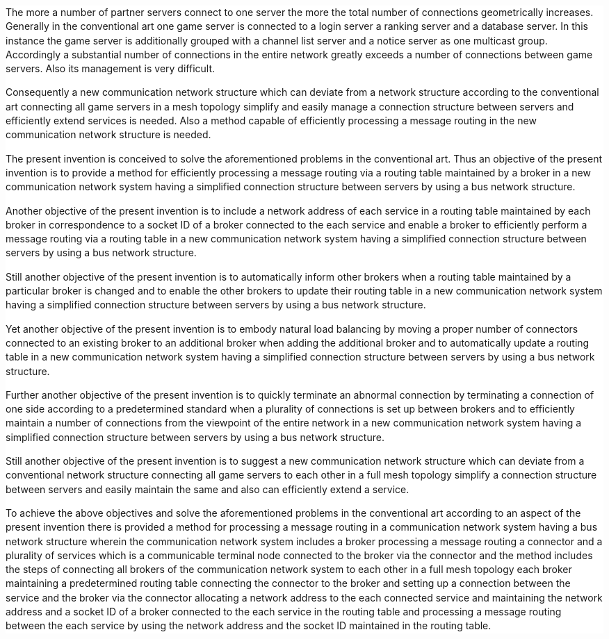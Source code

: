 The more a number of partner servers connect to one server the more the total number of connections geometrically increases. Generally in the conventional art one game server is connected to a login server a ranking server and a database server. In this instance the game server is additionally grouped with a channel list server and a notice server as one multicast group. Accordingly a substantial number of connections in the entire network greatly exceeds a number of connections between game servers. Also its management is very difficult.

Consequently a new communication network structure which can deviate from a network structure according to the conventional art connecting all game servers in a mesh topology simplify and easily manage a connection structure between servers and efficiently extend services is needed. Also a method capable of efficiently processing a message routing in the new communication network structure is needed.

The present invention is conceived to solve the aforementioned problems in the conventional art. Thus an objective of the present invention is to provide a method for efficiently processing a message routing via a routing table maintained by a broker in a new communication network system having a simplified connection structure between servers by using a bus network structure.

Another objective of the present invention is to include a network address of each service in a routing table maintained by each broker in correspondence to a socket ID of a broker connected to the each service and enable a broker to efficiently perform a message routing via a routing table in a new communication network system having a simplified connection structure between servers by using a bus network structure.

Still another objective of the present invention is to automatically inform other brokers when a routing table maintained by a particular broker is changed and to enable the other brokers to update their routing table in a new communication network system having a simplified connection structure between servers by using a bus network structure.

Yet another objective of the present invention is to embody natural load balancing by moving a proper number of connectors connected to an existing broker to an additional broker when adding the additional broker and to automatically update a routing table in a new communication network system having a simplified connection structure between servers by using a bus network structure.

Further another objective of the present invention is to quickly terminate an abnormal connection by terminating a connection of one side according to a predetermined standard when a plurality of connections is set up between brokers and to efficiently maintain a number of connections from the viewpoint of the entire network in a new communication network system having a simplified connection structure between servers by using a bus network structure.

Still another objective of the present invention is to suggest a new communication network structure which can deviate from a conventional network structure connecting all game servers to each other in a full mesh topology simplify a connection structure between servers and easily maintain the same and also can efficiently extend a service.

To achieve the above objectives and solve the aforementioned problems in the conventional art according to an aspect of the present invention there is provided a method for processing a message routing in a communication network system having a bus network structure wherein the communication network system includes a broker processing a message routing a connector and a plurality of services which is a communicable terminal node connected to the broker via the connector and the method includes the steps of connecting all brokers of the communication network system to each other in a full mesh topology each broker maintaining a predetermined routing table connecting the connector to the broker and setting up a connection between the service and the broker via the connector allocating a network address to the each connected service and maintaining the network address and a socket ID of a broker connected to the each service in the routing table and processing a message routing between the each service by using the network address and the socket ID maintained in the routing table.
